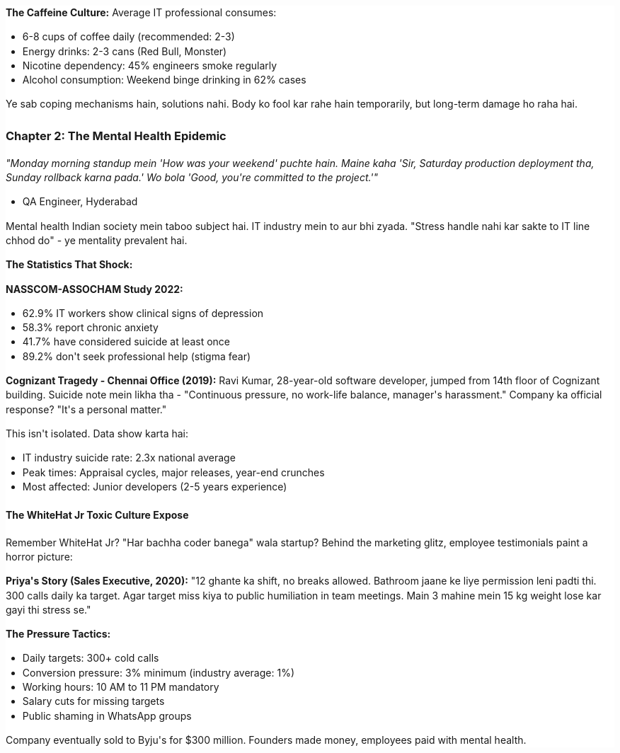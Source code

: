 **The Caffeine Culture:**
Average IT professional consumes:
- 6-8 cups of coffee daily (recommended: 2-3)
- Energy drinks: 2-3 cans (Red Bull, Monster)
- Nicotine dependency: 45% engineers smoke regularly
- Alcohol consumption: Weekend binge drinking in 62% cases

Ye sab coping mechanisms hain, solutions nahi. Body ko fool kar rahe hain temporarily, but long-term damage ho raha hai.

### Chapter 2: The Mental Health Epidemic

*"Monday morning standup mein 'How was your weekend' puchte hain. Maine kaha 'Sir, Saturday production deployment tha, Sunday rollback karna pada.' Wo bola 'Good, you're committed to the project.'"*
- QA Engineer, Hyderabad

Mental health Indian society mein taboo subject hai. IT industry mein to aur bhi zyada. "Stress handle nahi kar sakte to IT line chhod do" - ye mentality prevalent hai.

**The Statistics That Shock:**

**NASSCOM-ASSOCHAM Study 2022:**
- 62.9% IT workers show clinical signs of depression
- 58.3% report chronic anxiety
- 41.7% have considered suicide at least once
- 89.2% don't seek professional help (stigma fear)

**Cognizant Tragedy - Chennai Office (2019):**
Ravi Kumar, 28-year-old software developer, jumped from 14th floor of Cognizant building. Suicide note mein likha tha - "Continuous pressure, no work-life balance, manager's harassment." Company ka official response? "It's a personal matter."

This isn't isolated. Data show karta hai:
- IT industry suicide rate: 2.3x national average
- Peak times: Appraisal cycles, major releases, year-end crunches
- Most affected: Junior developers (2-5 years experience)

#### The WhiteHat Jr Toxic Culture Expose

Remember WhiteHat Jr? "Har bachha coder banega" wala startup? Behind the marketing glitz, employee testimonials paint a horror picture:

**Priya's Story (Sales Executive, 2020):**
"12 ghante ka shift, no breaks allowed. Bathroom jaane ke liye permission leni padti thi. 300 calls daily ka target. Agar target miss kiya to public humiliation in team meetings. Main 3 mahine mein 15 kg weight lose kar gayi thi stress se."

**The Pressure Tactics:**
- Daily targets: 300+ cold calls
- Conversion pressure: 3% minimum (industry average: 1%)
- Working hours: 10 AM to 11 PM mandatory
- Salary cuts for missing targets
- Public shaming in WhatsApp groups

Company eventually sold to Byju's for $300 million. Founders made money, employees paid with mental health.
